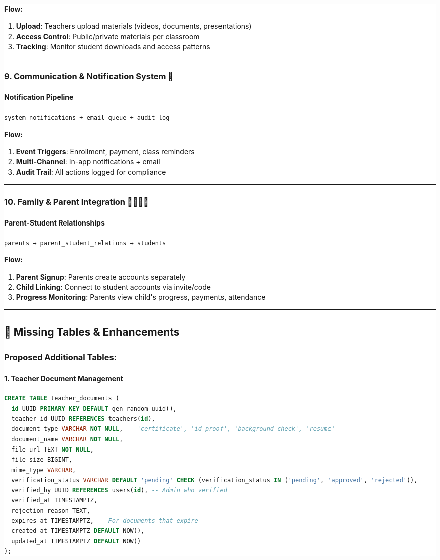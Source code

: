 **Flow:**
1. **Upload**: Teachers upload materials (videos, documents, presentations)
2. **Access Control**: Public/private materials per classroom
3. **Tracking**: Monitor student downloads and access patterns

---

### 9. Communication & Notification System 📢

#### **Notification Pipeline**
```
system_notifications + email_queue + audit_log
```

**Flow:**
1. **Event Triggers**: Enrollment, payment, class reminders
2. **Multi-Channel**: In-app notifications + email
3. **Audit Trail**: All actions logged for compliance

---

### 10. Family & Parent Integration 👨‍👩‍👧‍👦

#### **Parent-Student Relationships**
```
parents → parent_student_relations → students
```

**Flow:**
1. **Parent Signup**: Parents create accounts separately
2. **Child Linking**: Connect to student accounts via invite/code
3. **Progress Monitoring**: Parents view child's progress, payments, attendance

---

## 🔧 Missing Tables & Enhancements

### **Proposed Additional Tables:**

#### **1. Teacher Document Management**
```sql
CREATE TABLE teacher_documents (
  id UUID PRIMARY KEY DEFAULT gen_random_uuid(),
  teacher_id UUID REFERENCES teachers(id),
  document_type VARCHAR NOT NULL, -- 'certificate', 'id_proof', 'background_check', 'resume'
  document_name VARCHAR NOT NULL,
  file_url TEXT NOT NULL,
  file_size BIGINT,
  mime_type VARCHAR,
  verification_status VARCHAR DEFAULT 'pending' CHECK (verification_status IN ('pending', 'approved', 'rejected')),
  verified_by UUID REFERENCES users(id), -- Admin who verified
  verified_at TIMESTAMPTZ,
  rejection_reason TEXT,
  expires_at TIMESTAMPTZ, -- For documents that expire
  created_at TIMESTAMPTZ DEFAULT NOW(),
  updated_at TIMESTAMPTZ DEFAULT NOW()
);
```
